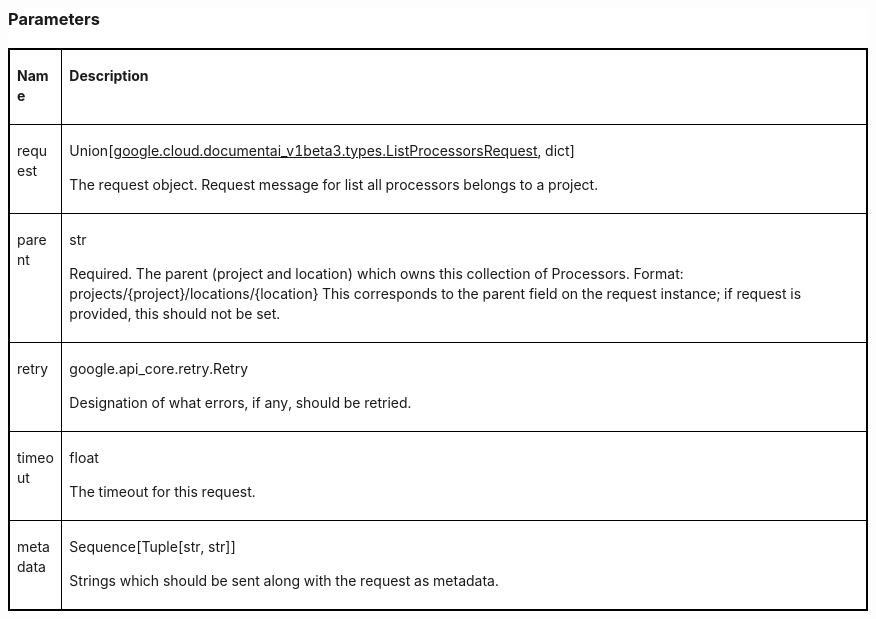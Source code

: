 <h3>Parameters</h3>
<table style="border: 1px solid black">
         <tr style="border: 1px solid black; font-weight:700">
            <td colspan="1" rowspan="1" style="border: 1px solid black">
               <p><span>Name</span></p>
            </td>
            <td colspan="1" rowspan="1" style="border: 1px solid black">
               <p><span>Description</span></p>
            </td>
         </tr>
         <tr style="border: 1px solid black">
            <td colspan="1" rowspan="1" style="border: 1px solid black">
               <p><span>request</span></p>
            </td>
            <td colspan="1" rowspan="1" style="border: 1px solid black">
               <p><span>Union[</span><span><a href="https://www.google.com/url?q=https://cloud.google.com/python/docs/reference/documentai/latest/google.cloud.documentai_v1beta3.types.ListProcessorsRequest&amp;sa=D&amp;source=editors&amp;ust=1704207105435170&amp;usg=AOvVaw35nEC2HMT53vIg5xmghQ3N">google.cloud.documentai_v1beta3.types.ListProcessorsRequest</a></span><span>, dict]</span></p>
               <p><span>The request object. Request message for list all processors belongs to a project.</span></p>
            </td>
         </tr >
         <tr style="border: 1px solid black">
            <td colspan="1" rowspan="1" style="border: 1px solid black">
               <p><span>parent</span></p>
            </td>
            <td colspan="1" rowspan="1" style="border: 1px solid black">
               <p><span>str</span></p>
               <p><span>Required. The parent (project and location) which owns this collection of Processors. Format: projects/{project}/locations/{location} This corresponds to the parent field on the request instance; if request is provided, this should not be set.</span></p>
            </td>
         </tr>
         <tr style="border: 1px solid black">
            <td colspan="1" rowspan="1" style="border: 1px solid black">
               <p><span>retry</span></p>
            </td>
            <td colspan="1" rowspan="1" style="border: 1px solid black">
               <p><span>google.api_core.retry.Retry</span></p>
               <p><span>Designation of what errors, if any, should be retried.</span></p>
            </td>
         </tr>
         <tr style="border: 1px solid black">
            <td colspan="1" rowspan="1" style="border: 1px solid black">
               <p><span>timeout</span></p>
            </td>
            <td colspan="1" rowspan="1" style="border: 1px solid black">
               <p><span>float</span></p>
               <p><span>The timeout for this request.</span></p>
            </td>
         </tr >
         <tr style="border: 1px solid black">
            <td colspan="1" rowspan="1" style="border: 1px solid black">
               <p><span>metadata</span></p>
            </td>
            <td colspan="1" rowspan="1" style="border: 1px solid black">
               <p><span>Sequence[Tuple[str, str]]</span></p>
               <p><span>Strings which should be sent along with the request as metadata.</span></p>
            </td>
         </tr>
      </table>
